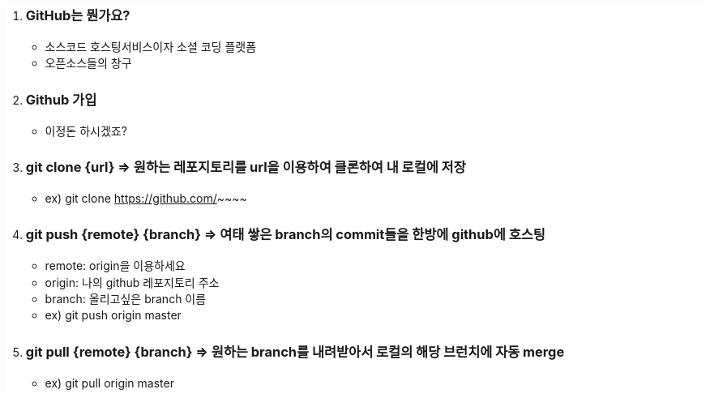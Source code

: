 
1. ### GitHub는 뭔가요?

   - 소스코드 호스팅서비스이자 소셜 코딩 플랫폼
   - 오픈소스들의 창구

2. ### Github 가입

   - 이정돈 하시겠죠?

3. ### git clone {url} => 원하는 레포지토리를 url을 이용하여 클론하여 내 로컬에 저장

   - ex) git clone https://github.com/~~~~

4. ### git push {remote} {branch} =>  여태 쌓은 branch의 commit들을 한방에 github에 호스팅

   - remote: origin을 이용하세요
   - origin: 나의 github 레포지토리 주소
   - branch: 올리고싶은 branch 이름
   - ex) git push origin master

5. ### git pull {remote} {branch} => 원하는 branch를 내려받아서 로컬의 해당 브런치에 자동 merge

   - ex) git pull origin master
